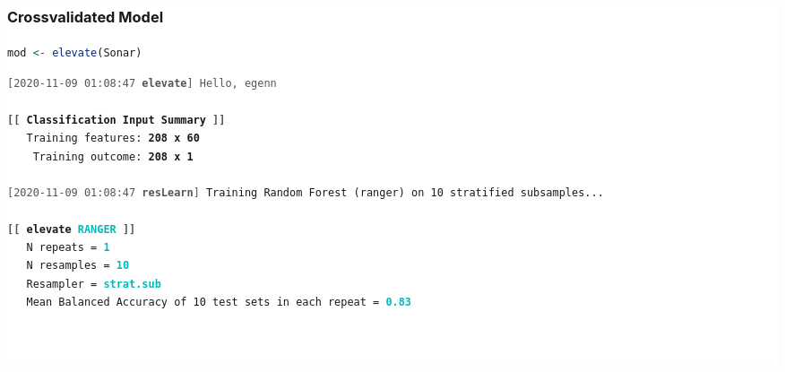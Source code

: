 ### Crossvalidated Model


```r
mod <- elevate(Sonar)
```

<PRE class="fansi fansi-output"><CODE><span style='color: #555555;'>[2020-11-09 01:08:47</span><span style='color: #555555;font-weight: bold;'> elevate</span><span style='color: #555555;'>] Hello,</span><span> </span><span style='color: #555555;'>egenn</span><span> 

</span><span style='color: #555555;font-weight: bold;'>[[ </span><span style='font-weight: bold;'>Classification Input Summary</span><span style='color: #555555;font-weight: bold;'> ]]
</span><span>   Training features: </span><span style='font-weight: bold;'>208 x 60 
</span><span>    Training outcome: </span><span style='font-weight: bold;'>208 x 1 
</span><span>
</span><span style='color: #555555;'>[2020-11-09 01:08:47</span><span style='color: #555555;font-weight: bold;'> resLearn</span><span style='color: #555555;'>] </span><span>Training Random Forest (ranger) on 10 stratified subsamples... 

</span><span style='color: #555555;font-weight: bold;'>[[ </span><span style='font-weight: bold;'>elevate </span><span style='color: #00BBBB;font-weight: bold;'>RANGER</span><span style='color: #555555;font-weight: bold;'> ]]
</span><span>   N repeats = </span><span style='color: #00BBBB;font-weight: bold;'>1</span><span> 
   N resamples = </span><span style='color: #00BBBB;font-weight: bold;'>10</span><span> 
   Resampler = </span><span style='color: #00BBBB;font-weight: bold;'>strat.sub</span><span> 
   Mean Balanced Accuracy of 10 test sets in each repeat = </span><span style='color: #00BBBB;font-weight: bold;'>0.83</span><span>